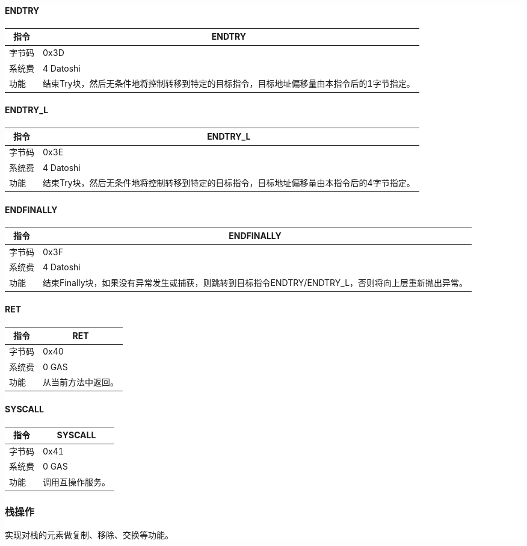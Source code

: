 #### ENDTRY

| 指令   | ENDTRY                 |
| ------ | --------------------- |
| 字节码 | 0x3D                  |
| 系统费 | 4 Datoshi         |
| 功能   | 结束Try块，然后无条件地将控制转移到特定的目标指令，目标地址偏移量由本指令后的1字节指定。 |

#### ENDTRY_L

| 指令   | ENDTRY_L                 |
| ------ | --------------------- |
| 字节码 | 0x3E                  |
| 系统费 | 4 Datoshi         |
| 功能   | 结束Try块，然后无条件地将控制转移到特定的目标指令，目标地址偏移量由本指令后的4字节指定。 |

#### ENDFINALLY

| 指令   | ENDFINALLY                 |
| ------ | --------------------- |
| 字节码 | 0x3F                  |
| 系统费 | 4 Datoshi         |
| 功能   | 结束Finally块，如果没有异常发生或捕获，则跳转到目标指令ENDTRY/ENDTRY_L，否则将向上层重新抛出异常。 |

#### RET

| 指令   | RET              |
| ------ | ---------------- |
| 字节码 | 0x40             |
| 系统费 | 0 GAS            |
| 功能   | 从当前方法中返回。 |

#### SYSCALL

| 指令   | SYSCALL        |
| ------ | -------------- |
| 字节码 | 0x41           |
| 系统费 | 0 GAS          |
| 功能   | 调用互操作服务。 |

### 栈操作
实现对栈的元素做复制、移除、交换等功能。
